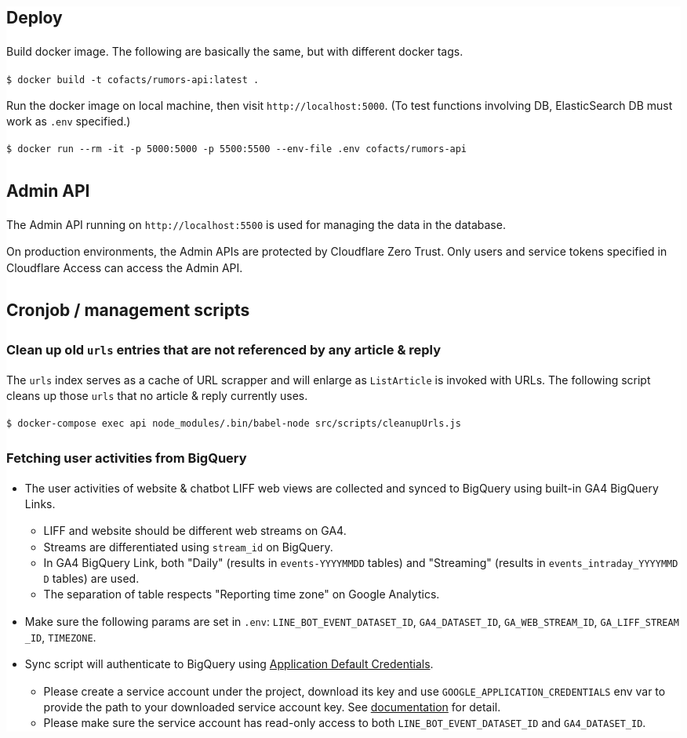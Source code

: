 ## Deploy

Build docker image. The following are basically the same, but with different docker tags.

```
$ docker build -t cofacts/rumors-api:latest .
```

Run the docker image on local machine, then visit `http://localhost:5000`.
(To test functions involving DB, ElasticSearch DB must work as `.env` specified.)

```
$ docker run --rm -it -p 5000:5000 -p 5500:5500 --env-file .env cofacts/rumors-api
```

## Admin API

The Admin API running on `http://localhost:5500` is used for managing the data in the database.

On production environments, the Admin APIs are protected by Cloudflare Zero Trust.
Only users and service tokens specified in Cloudflare Access can access the Admin API.

## Cronjob / management scripts

### Clean up old `urls` entries that are not referenced by any article & reply

The `urls` index serves as a cache of URL scrapper and will enlarge as `ListArticle` is invoked with
URLs. The following script cleans up those `urls` that no article & reply currently uses.

```
$ docker-compose exec api node_modules/.bin/babel-node src/scripts/cleanupUrls.js
```

### Fetching user activities from BigQuery
- The user activities of website & chatbot LIFF web views
  are collected and synced to BigQuery using built-in GA4 BigQuery Links.
  - LIFF and website should be different web streams on GA4.
  - Streams are differentiated using `stream_id` on BigQuery.
  - In GA4 BigQuery Link, both "Daily" (results in `events-YYYYMMDD` tables) and "Streaming" (results in `events_intraday_YYYYMMDD` tables) are used.
  - The separation of table respects "Reporting time zone" on Google Analytics.

-  Make sure the following params are set in `.env`:
  `LINE_BOT_EVENT_DATASET_ID`, `GA4_DATASET_ID`, `GA_WEB_STREAM_ID`, `GA_LIFF_STREAM_ID`, `TIMEZONE`.

- Sync script will authenticate to BigQuery using [Application Default Credentials](https://cloud.google.com/docs/authentication/application-default-credentials).
  - Please create a service account under the project, download its key and use `GOOGLE_APPLICATION_CREDENTIALS` env var to
provide the path to your downloaded service account key. See [documentation](https://cloud.google.com/docs/authentication/provide-credentials-adc#local-key) for detail.
  - Please make sure the service account has read-only access to both `LINE_BOT_EVENT_DATASET_ID` and `GA4_DATASET_ID`.
